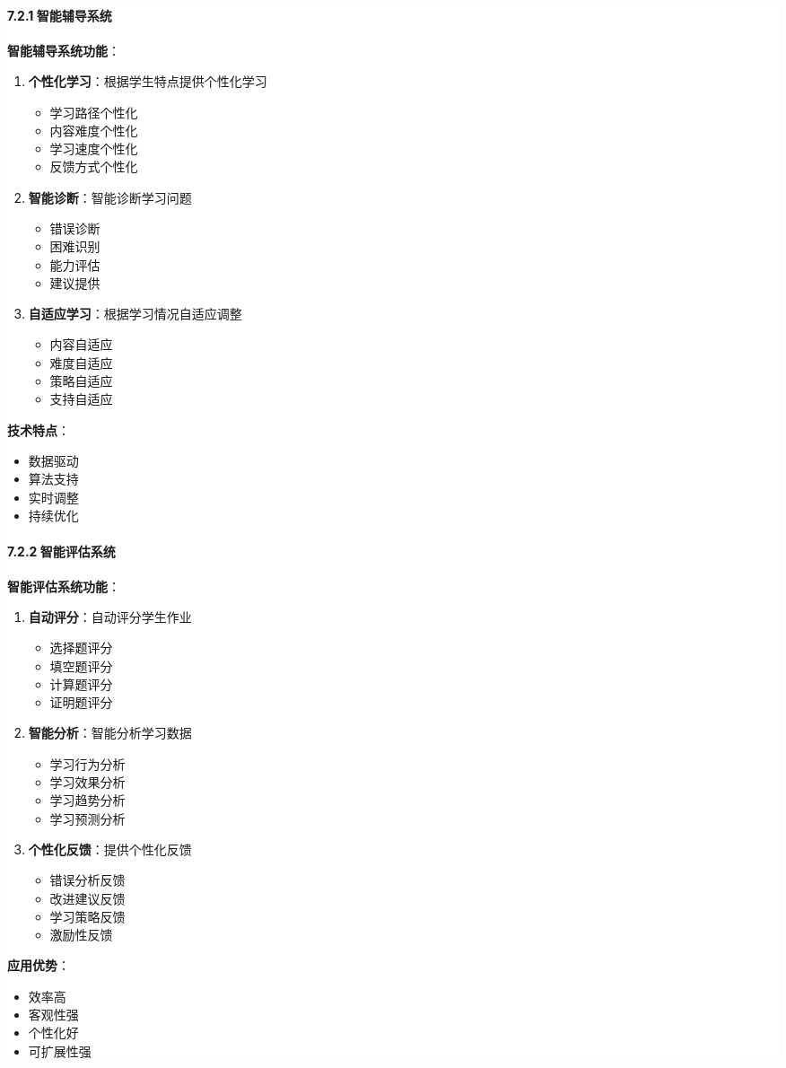 #### 7.2.1 智能辅导系统

**智能辅导系统功能**：

1. **个性化学习**：根据学生特点提供个性化学习
   - 学习路径个性化
   - 内容难度个性化
   - 学习速度个性化
   - 反馈方式个性化

2. **智能诊断**：智能诊断学习问题
   - 错误诊断
   - 困难识别
   - 能力评估
   - 建议提供

3. **自适应学习**：根据学习情况自适应调整
   - 内容自适应
   - 难度自适应
   - 策略自适应
   - 支持自适应

**技术特点**：
- 数据驱动
- 算法支持
- 实时调整
- 持续优化

#### 7.2.2 智能评估系统

**智能评估系统功能**：

1. **自动评分**：自动评分学生作业
   - 选择题评分
   - 填空题评分
   - 计算题评分
   - 证明题评分

2. **智能分析**：智能分析学习数据
   - 学习行为分析
   - 学习效果分析
   - 学习趋势分析
   - 学习预测分析

3. **个性化反馈**：提供个性化反馈
   - 错误分析反馈
   - 改进建议反馈
   - 学习策略反馈
   - 激励性反馈

**应用优势**：
- 效率高
- 客观性强
- 个性化好
- 可扩展性强
